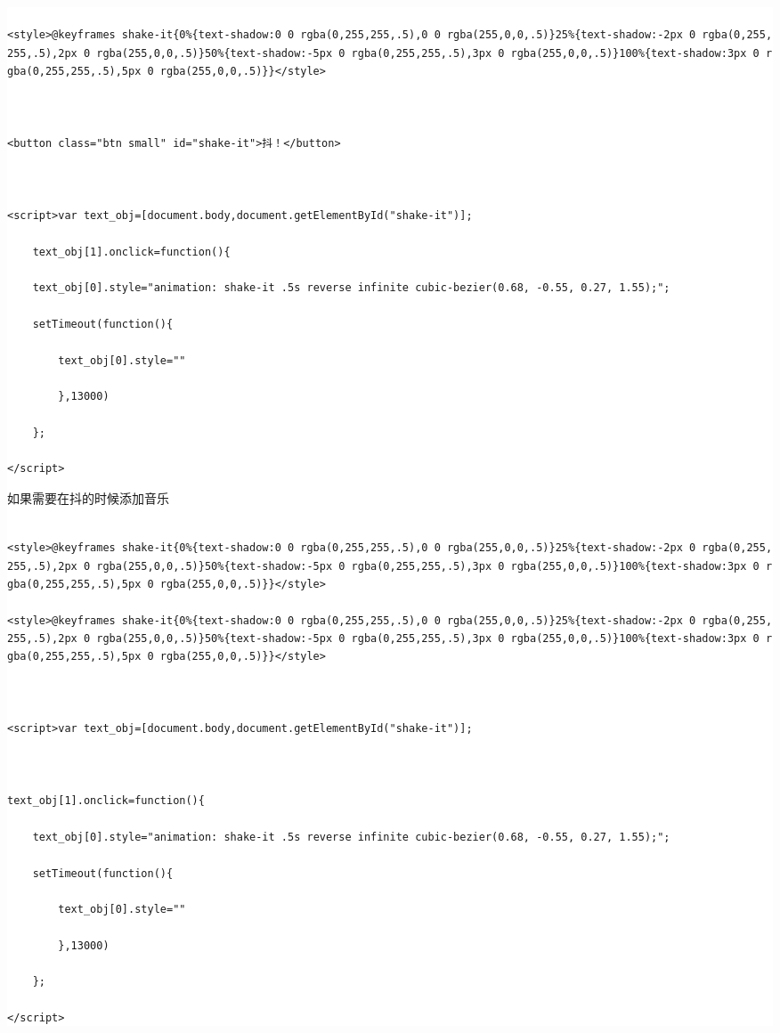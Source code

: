 
```

<style>@keyframes shake-it{0%{text-shadow:0 0 rgba(0,255,255,.5),0 0 rgba(255,0,0,.5)}25%{text-shadow:-2px 0 rgba(0,255,255,.5),2px 0 rgba(255,0,0,.5)}50%{text-shadow:-5px 0 rgba(0,255,255,.5),3px 0 rgba(255,0,0,.5)}100%{text-shadow:3px 0 rgba(0,255,255,.5),5px 0 rgba(255,0,0,.5)}}</style>



<button class="btn small" id="shake-it">抖！</button>



<script>var text_obj=[document.body,document.getElementById("shake-it")];

    text_obj[1].onclick=function(){

	text_obj[0].style="animation: shake-it .5s reverse infinite cubic-bezier(0.68, -0.55, 0.27, 1.55);";

	setTimeout(function(){

		text_obj[0].style=""

		},13000)

	};

</script>

```



如果需要在抖的时候添加音乐

```

<style>@keyframes shake-it{0%{text-shadow:0 0 rgba(0,255,255,.5),0 0 rgba(255,0,0,.5)}25%{text-shadow:-2px 0 rgba(0,255,255,.5),2px 0 rgba(255,0,0,.5)}50%{text-shadow:-5px 0 rgba(0,255,255,.5),3px 0 rgba(255,0,0,.5)}100%{text-shadow:3px 0 rgba(0,255,255,.5),5px 0 rgba(255,0,0,.5)}}</style>

<style>@keyframes shake-it{0%{text-shadow:0 0 rgba(0,255,255,.5),0 0 rgba(255,0,0,.5)}25%{text-shadow:-2px 0 rgba(0,255,255,.5),2px 0 rgba(255,0,0,.5)}50%{text-shadow:-5px 0 rgba(0,255,255,.5),3px 0 rgba(255,0,0,.5)}100%{text-shadow:3px 0 rgba(0,255,255,.5),5px 0 rgba(255,0,0,.5)}}</style>



<script>var text_obj=[document.body,document.getElementById("shake-it")];



text_obj[1].onclick=function(){

	text_obj[0].style="animation: shake-it .5s reverse infinite cubic-bezier(0.68, -0.55, 0.27, 1.55);";

	setTimeout(function(){

		text_obj[0].style=""

		},13000)

	};

</script>
```
